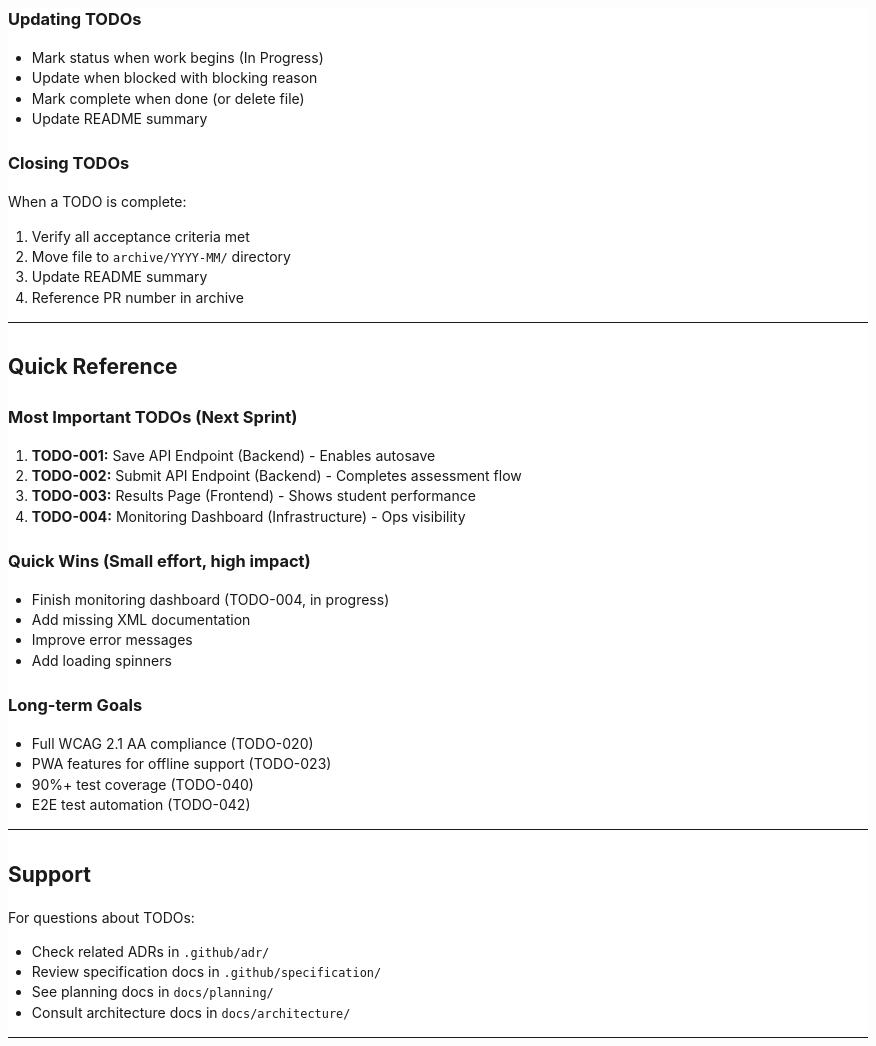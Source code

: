 ### Updating TODOs

- Mark status when work begins (In Progress)
- Update when blocked with blocking reason
- Mark complete when done (or delete file)
- Update README summary

### Closing TODOs

When a TODO is complete:

1. Verify all acceptance criteria met
2. Move file to `archive/YYYY-MM/` directory
3. Update README summary
4. Reference PR number in archive

---

## Quick Reference

### Most Important TODOs (Next Sprint)

1. **TODO-001:** Save API Endpoint (Backend) - Enables autosave
2. **TODO-002:** Submit API Endpoint (Backend) - Completes assessment flow
3. **TODO-003:** Results Page (Frontend) - Shows student performance
4. **TODO-004:** Monitoring Dashboard (Infrastructure) - Ops visibility

### Quick Wins (Small effort, high impact)

- Finish monitoring dashboard (TODO-004, in progress)
- Add missing XML documentation
- Improve error messages
- Add loading spinners

### Long-term Goals

- Full WCAG 2.1 AA compliance (TODO-020)
- PWA features for offline support (TODO-023)
- 90%+ test coverage (TODO-040)
- E2E test automation (TODO-042)

---

## Support

For questions about TODOs:

- Check related ADRs in `.github/adr/`
- Review specification docs in `.github/specification/`
- See planning docs in `docs/planning/`
- Consult architecture docs in `docs/architecture/`

---
